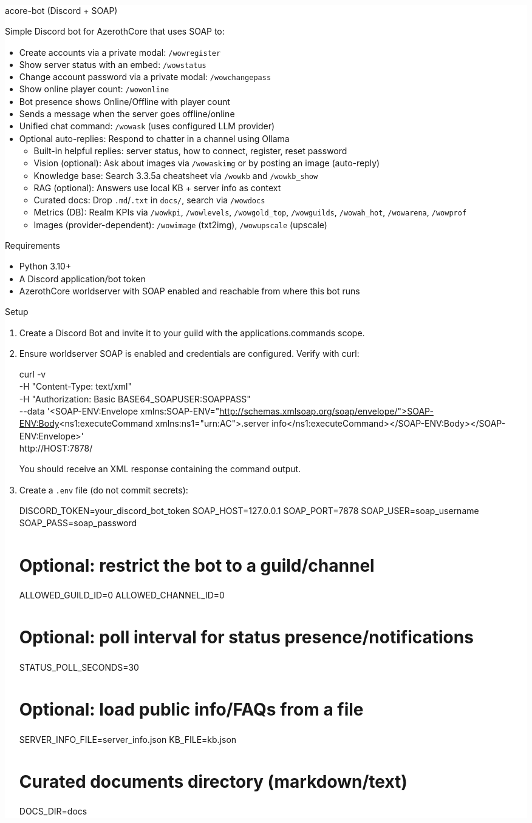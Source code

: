 acore-bot (Discord + SOAP)

Simple Discord bot for AzerothCore that uses SOAP to:

- Create accounts via a private modal: `/wowregister`
- Show server status with an embed: `/wowstatus`
- Change account password via a private modal: `/wowchangepass`
- Show online player count: `/wowonline`
- Bot presence shows Online/Offline with player count
- Sends a message when the server goes offline/online
 - Unified chat command: `/wowask` (uses configured LLM provider)
- Optional auto-replies: Respond to chatter in a channel using Ollama
  - Built-in helpful replies: server status, how to connect, register, reset password
  - Vision (optional): Ask about images via `/wowaskimg` or by posting an image (auto-reply)
  - Knowledge base: Search 3.3.5a cheatsheet via `/wowkb` and `/wowkb_show`
  - RAG (optional): Answers use local KB + server info as context
  - Curated docs: Drop `.md`/`.txt` in `docs/`, search via `/wowdocs`
  - Metrics (DB): Realm KPIs via `/wowkpi`, `/wowlevels`, `/wowgold_top`, `/wowguilds`, `/wowah_hot`, `/wowarena`, `/wowprof`
  - Images (provider-dependent): `/wowimage` (txt2img), `/wowupscale` (upscale)

Requirements

- Python 3.10+
- A Discord application/bot token
- AzerothCore worldserver with SOAP enabled and reachable from where this bot runs

Setup

1) Create a Discord Bot and invite it to your guild with the applications.commands scope.
2) Ensure worldserver SOAP is enabled and credentials are configured. Verify with curl:

   curl -v \
     -H "Content-Type: text/xml" \
     -H "Authorization: Basic BASE64_SOAPUSER:SOAPPASS" \
     --data '<SOAP-ENV:Envelope xmlns:SOAP-ENV="http://schemas.xmlsoap.org/soap/envelope/"><SOAP-ENV:Body><ns1:executeCommand xmlns:ns1="urn:AC"><command>.server info</command></ns1:executeCommand></SOAP-ENV:Body></SOAP-ENV:Envelope>' \
     http://HOST:7878/

   You should receive an XML response containing the command output.

3) Create a `.env` file (do not commit secrets):

   DISCORD_TOKEN=your_discord_bot_token
   SOAP_HOST=127.0.0.1
   SOAP_PORT=7878
   SOAP_USER=soap_username
   SOAP_PASS=soap_password
   # Optional: restrict the bot to a guild/channel
   ALLOWED_GUILD_ID=0
   ALLOWED_CHANNEL_ID=0
   # Optional: poll interval for status presence/notifications
   STATUS_POLL_SECONDS=30
   # Optional: load public info/FAQs from a file
   SERVER_INFO_FILE=server_info.json
   KB_FILE=kb.json
   # Curated documents directory (markdown/text)
   DOCS_DIR=docs
